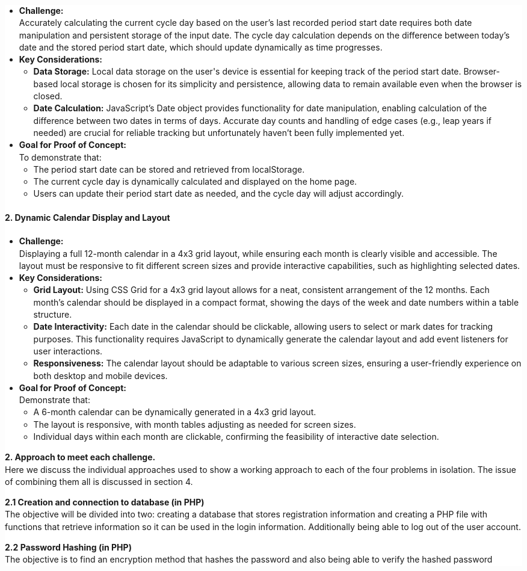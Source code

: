 * **Challenge:**  
  Accurately calculating the current cycle day based on the user’s last recorded period start date requires both date manipulation and persistent storage of the input date. The cycle day calculation depends on the difference between today’s date and the stored period start date, which should update dynamically as time progresses.  
* **Key Considerations:**  
  * **Data Storage:** Local data storage on the user's device is essential for keeping track of the period start date. Browser-based local storage is chosen for its simplicity and persistence, allowing data to remain available even when the browser is closed.  
  * **Date Calculation:** JavaScript’s Date object provides functionality for date manipulation, enabling calculation of the difference between two dates in terms of days. Accurate day counts and handling of edge cases (e.g., leap years if needed) are crucial for reliable tracking but unfortunately haven’t been fully implemented yet.  
* **Goal for Proof of Concept:**  
  To demonstrate that:  
  * The period start date can be stored and retrieved from localStorage.  
  * The current cycle day is dynamically calculated and displayed on the home page.  
  * Users can update their period start date as needed, and the cycle day will adjust accordingly.

#### **2\. Dynamic Calendar Display and Layout**

* **Challenge:**  
  Displaying a full 12-month calendar in a 4x3 grid layout, while ensuring each month is clearly visible and accessible. The layout must be responsive to fit different screen sizes and provide interactive capabilities, such as highlighting selected dates.  
* **Key Considerations:**  
  * **Grid Layout:** Using CSS Grid for a 4x3 grid layout allows for a neat, consistent arrangement of the 12 months. Each month’s calendar should be displayed in a compact format, showing the days of the week and date numbers within a table structure.  
  * **Date Interactivity:** Each date in the calendar should be clickable, allowing users to select or mark dates for tracking purposes. This functionality requires JavaScript to dynamically generate the calendar layout and add event listeners for user interactions.  
  * **Responsiveness:** The calendar layout should be adaptable to various screen sizes, ensuring a user-friendly experience on both desktop and mobile devices.  
* **Goal for Proof of Concept:**  
  Demonstrate that:  
  * A 6-month calendar can be dynamically generated in a 4x3 grid layout.  
  * The layout is responsive, with month tables adjusting as needed for screen sizes.  
  * Individual days within each month are clickable, confirming the feasibility of interactive date selection.

**2\. Approach to meet each challenge.**   
Here we discuss the individual approaches used to show a working approach to each of the four problems in isolation. The issue of combining them all is discussed in section 4\. 

**2.1 Creation and connection to database (in PHP)**  
The objective will be divided into two: creating a database that stores registration information and creating a PHP file with functions that retrieve information so it can be used in the login information. Additionally being able to log out of the user account. 

**2.2 Password Hashing (in PHP)**  
The objective is to find an encryption method that hashes the password and also being able to verify the hashed password
